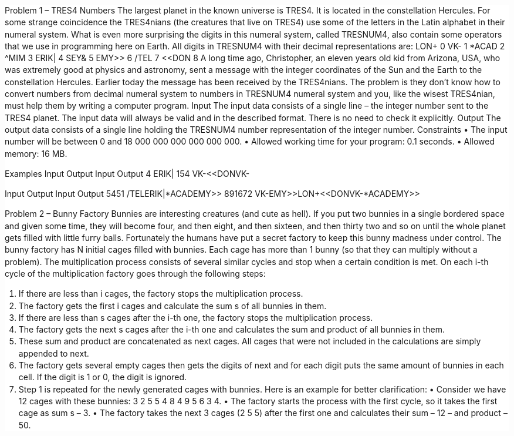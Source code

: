 
Problem 1 – TRES4 Numbers
The largest planet in the known universe is TRES4. It is located in the constellation Hercules. For some strange coincidence the TRES4nians (the creatures that live on TRES4) use some of the letters in the Latin alphabet in their numeral system. What is even more surprising the digits in this numeral system, called TRESNUM4, also contain some operators that we use in programming here on Earth. All digits in TRESNUM4 with their decimal representations are:
LON+	0
VK-	1
*ACAD	2
^MIM	3
ERIK|	4
SEY&	5
EMY>>	6
/TEL	7
<<DON	8
A long time ago, Christopher, an eleven years old kid from Arizona, USA, who was extremely good at physics and astronomy, sent a message with the integer coordinates of the Sun and the Earth to the constellation Hercules. Earlier today the message has been received by the TRES4nians. The problem is they don’t know how to convert numbers from decimal numeral system to numbers in TRESNUM4 numeral system and you, like the wisest TRES4nian, must help them by writing a computer program.
Input
The input data consists of a single line – the integer number sent to the TRES4 planet.
The input data will always be valid and in the described format. There is no need to check it explicitly.
Output
The output data consists of a single line holding the TRESNUM4 number representation of the integer number.
Constraints
•	The input number will be between 0 and 18 000 000 000 000 000 000.
•	Allowed working time for your program: 0.1 seconds.
•	Allowed memory: 16 MB.



Examples
Input	Output		Input	Output
4	ERIK|		154	VK-<<DONVK-

Input	Output		Input	Output
5451	/TELERIK|*ACADEMY>>		891672	VK-EMY>>LON+<<DONVK-*ACADEMY>>


Problem 2 – Bunny Factory
Bunnies are interesting creatures (and cute as hell). If you put two bunnies in a single bordered space and given some time, they will become four, and then eight, and then sixteen, and then thirty two and so on until the whole planet gets filled with little furry balls. Fortunately the humans have put a secret factory to keep this bunny madness under control. 
The bunny factory has N initial cages filled with bunnies. Each cage has more than 1 bunny (so that they can multiply without a problem). The multiplication process consists of several similar cycles and stop when a certain condition is met. On each i-th cycle of the multiplication factory goes through the following steps:
1.	If there are less than i cages, the factory stops the multiplication process.
2.	The factory gets the first i cages and calculate the sum s of all bunnies in them. 
3.	If there are less than s cages after the i-th one, the factory stops the multiplication process.
4.	The factory gets the next s cages after the i-th one and calculates the sum and product of all bunnies in them. 
5.	These sum and product are concatenated as next cages. All cages that were not included in the calculations are simply appended to next.
6.	The factory gets several empty cages then gets the digits of next and for each digit puts the same amount of bunnies in each cell. If the digit is 1 or 0, the digit is ignored.
7.	Step 1 is repeated for the newly generated cages with bunnies.
Here is an example for better clarification:
•	Consider we have 12 cages with these bunnies: 3 2 5 5 4 8 4 9 5 6 3 4.
•	The factory starts the process with the first cycle, so it takes the first cage as sum s – 3. 
•	The factory takes the next 3 cages (2 5 5) after the first one and calculates their sum – 12 – and product – 50. 